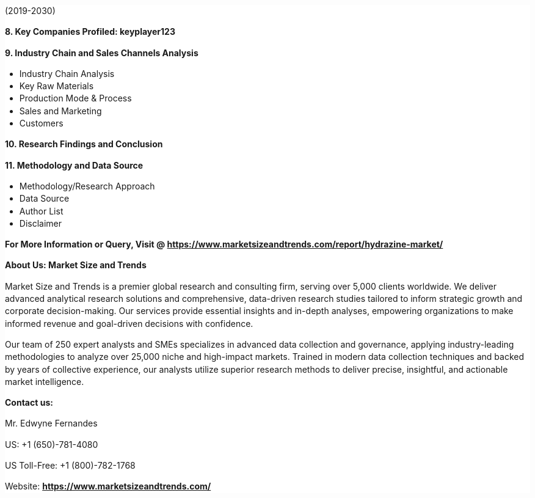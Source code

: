 (2019-2030)</li></ul><p><strong>8. Key Companies Profiled: keyplayer123</strong></p><p><strong>9. Industry Chain and Sales Channels Analysis</strong></p><ul><li>Industry Chain Analysis</li><li>Key Raw Materials</li><li>Production Mode &amp; Process</li><li>Sales and Marketing</li><li>Customers</li></ul><p><strong>10. Research Findings and Conclusion</strong></p><p><strong>11. Methodology and Data Source</strong></p><ul><li>Methodology/Research Approach</li><li>Data Source</li><li>Author List</li><li>Disclaimer</li></ul></p><p><strong>For More Information or Query, Visit @ <a href="https://www.marketsizeandtrends.com/report/hydrazine-market/">https://www.marketsizeandtrends.com/report/hydrazine-market/</a></strong></p><p><strong>About Us: Market Size and Trends</strong></p><p>Market Size and Trends is a premier global research and consulting firm, serving over 5,000 clients worldwide. We deliver advanced analytical research solutions and comprehensive, data-driven research studies tailored to inform strategic growth and corporate decision-making. Our services provide essential insights and in-depth analyses, empowering organizations to make informed revenue and goal-driven decisions with confidence.</p><p>Our team of 250 expert analysts and SMEs specializes in advanced data collection and governance, applying industry-leading methodologies to analyze over 25,000 niche and high-impact markets. Trained in modern data collection techniques and backed by years of collective experience, our analysts utilize superior research methods to deliver precise, insightful, and actionable market intelligence.</p><p><strong>Contact us:</strong></p><p>Mr. Edwyne Fernandes</p><p>US: +1 (650)-781-4080</p><p>US Toll-Free: +1 (800)-782-1768</p><p>Website: <strong><a href="https://www.marketsizeandtrends.com/">https://www.marketsizeandtrends.com/</a></strong></p>
